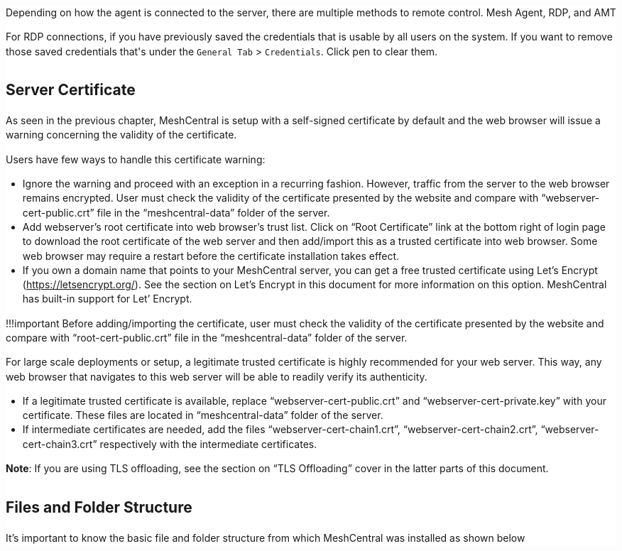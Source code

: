 Depending on how the agent is connected to the server, there are multiple methods to remote control. Mesh Agent, RDP, and AMT

For RDP connections, if you have previously saved the credentials that is usable by all users on the system. If you want to remove those saved credentials that's under the `General Tab` > `Credentials`. Click pen to clear them.

## Server Certificate

As seen in the previous chapter, MeshCentral is setup with a self-signed certificate by default and the web browser will issue a warning concerning the validity of the certificate. 

Users have few ways to handle this certificate warning:

- Ignore the warning and proceed with an exception in a recurring fashion. However, traffic from the server to the web browser remains encrypted. User must check the validity of the certificate presented by the website and compare with “webserver-cert-public.crt” file in the “meshcentral-data” folder of the server.
- Add webserver’s root certificate into web browser’s trust list. Click on “Root Certificate” link at the bottom right of login page to download the root certificate of the web server and then add/import this as a trusted certificate into web browser. Some web browser may require a restart before the certificate installation takes effect. 
- If you own a domain name that points to your MeshCentral server, you can get a free trusted certificate using Let’s Encrypt (https://letsencrypt.org/). See the section on Let’s Encrypt in this document for more information on this option. MeshCentral has built-in support for Let’ Encrypt.

!!!important
    Before adding/importing the certificate, user must check the validity of the certificate presented by the website and compare with “root-cert-public.crt” file in the “meshcentral-data” folder of the server. 
  
For large scale deployments or setup, a legitimate trusted certificate is highly recommended for your web server. This way, any web browser that navigates to this web server will be able to readily verify its authenticity.

- If a legitimate trusted certificate is available, replace “webserver-cert-public.crt” and “webserver-cert-private.key” with your certificate. These files are located in “meshcentral-data” folder of the server. 
- If intermediate certificates are needed, add the files “webserver-cert-chain1.crt”, “webserver-cert-chain2.crt”, “webserver-cert-chain3.crt” respectively with the intermediate certificates.

**Note**: If you are using TLS offloading, see the section on “TLS Offloading” cover in the latter parts of this document.

## Files and Folder Structure

It’s important to know the basic file and folder structure from which MeshCentral was installed as shown below

